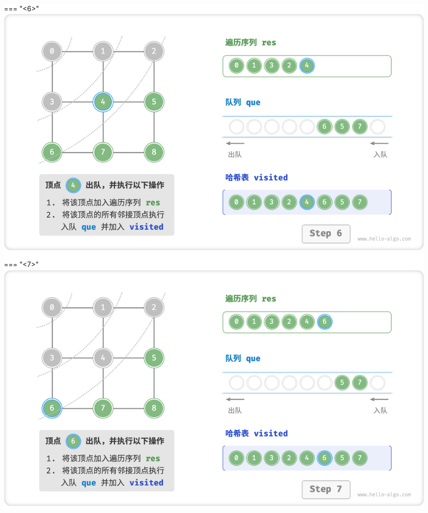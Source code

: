 === "<6>"
    ![graph_bfs_step6](graph_traversal.assets/graph_bfs_step6.png)

=== "<7>"
    ![graph_bfs_step7](graph_traversal.assets/graph_bfs_step7.png)
